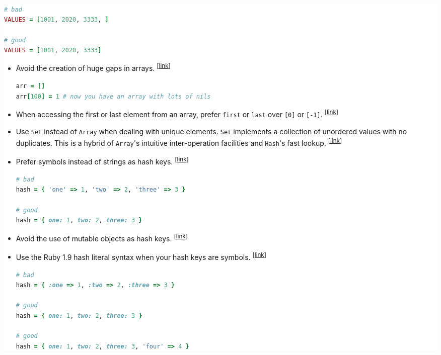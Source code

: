   ```Ruby
  # bad
  VALUES = [1001, 2020, 3333, ]

  # good
  VALUES = [1001, 2020, 3333]
  ```

* <a name="no-gappy-arrays"></a>
  Avoid the creation of huge gaps in arrays.
<sup>[[link](#no-gappy-arrays)]</sup>

  ```Ruby
  arr = []
  arr[100] = 1 # now you have an array with lots of nils
  ```

* <a name="first-and-last"></a>
  When accessing the first or last element from an array, prefer `first` or
  `last` over `[0]` or `[-1]`.
<sup>[[link](#first-and-last)]</sup>

* <a name="set-vs-array"></a>
  Use `Set` instead of `Array` when dealing with unique elements. `Set`
  implements a collection of unordered values with no duplicates. This is a
  hybrid of `Array`'s intuitive inter-operation facilities and `Hash`'s fast
  lookup.
<sup>[[link](#set-vs-array)]</sup>

* <a name="symbols-as-keys"></a>
  Prefer symbols instead of strings as hash keys.
<sup>[[link](#symbols-as-keys)]</sup>

  ```Ruby
  # bad
  hash = { 'one' => 1, 'two' => 2, 'three' => 3 }

  # good
  hash = { one: 1, two: 2, three: 3 }
  ```

* <a name="no-mutable-keys"></a>
  Avoid the use of mutable objects as hash keys.
<sup>[[link](#no-mutable-keys)]</sup>

* <a name="hash-literals"></a>
  Use the Ruby 1.9 hash literal syntax when your hash keys are symbols.
<sup>[[link](#hash-literals)]</sup>

  ```Ruby
  # bad
  hash = { :one => 1, :two => 2, :three => 3 }

  # good
  hash = { one: 1, two: 2, three: 3 }

  # good
  hash = { one: 1, two: 2, three: 3, 'four' => 4 }
  ```
